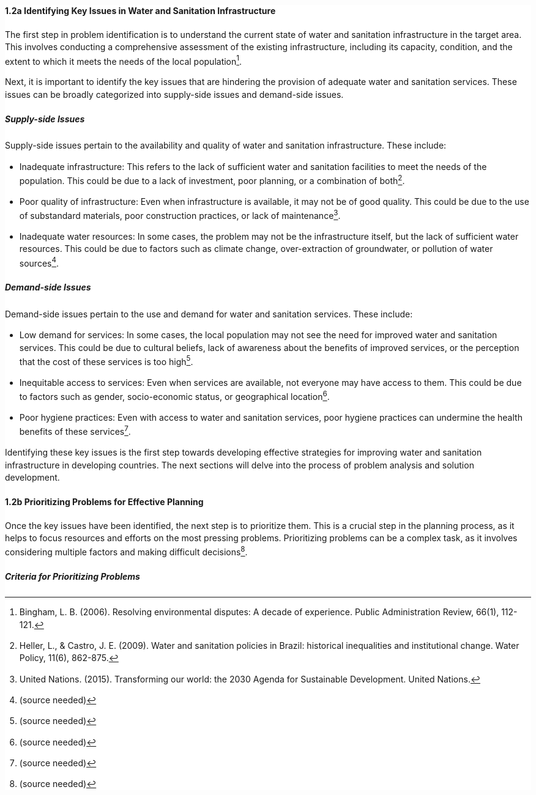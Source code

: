 #### 1.2a Identifying Key Issues in Water and Sanitation Infrastructure

The first step in problem identification is to understand the current state of water and sanitation infrastructure in the target area. This involves conducting a comprehensive assessment of the existing infrastructure, including its capacity, condition, and the extent to which it meets the needs of the local population[^6^].

Next, it is important to identify the key issues that are hindering the provision of adequate water and sanitation services. These issues can be broadly categorized into supply-side issues and demand-side issues.

##### Supply-side Issues

Supply-side issues pertain to the availability and quality of water and sanitation infrastructure. These include:

- Inadequate infrastructure: This refers to the lack of sufficient water and sanitation facilities to meet the needs of the population. This could be due to a lack of investment, poor planning, or a combination of both[^7^].

- Poor quality of infrastructure: Even when infrastructure is available, it may not be of good quality. This could be due to the use of substandard materials, poor construction practices, or lack of maintenance[^8^].

- Inadequate water resources: In some cases, the problem may not be the infrastructure itself, but the lack of sufficient water resources. This could be due to factors such as climate change, over-extraction of groundwater, or pollution of water sources[^9^].

##### Demand-side Issues

Demand-side issues pertain to the use and demand for water and sanitation services. These include:

- Low demand for services: In some cases, the local population may not see the need for improved water and sanitation services. This could be due to cultural beliefs, lack of awareness about the benefits of improved services, or the perception that the cost of these services is too high[^10^].

- Inequitable access to services: Even when services are available, not everyone may have access to them. This could be due to factors such as gender, socio-economic status, or geographical location[^11^].

- Poor hygiene practices: Even with access to water and sanitation services, poor hygiene practices can undermine the health benefits of these services[^12^].

Identifying these key issues is the first step towards developing effective strategies for improving water and sanitation infrastructure in developing countries. The next sections will delve into the process of problem analysis and solution development.

#### 1.2b Prioritizing Problems for Effective Planning

Once the key issues have been identified, the next step is to prioritize them. This is a crucial step in the planning process, as it helps to focus resources and efforts on the most pressing problems. Prioritizing problems can be a complex task, as it involves considering multiple factors and making difficult decisions[^10^].

##### Criteria for Prioritizing Problems


[^1^]: World Health Organization (WHO). (2019). Progress on household drinking water, sanitation and hygiene 2000-2017. Special focus on inequalities. New York: United Nations Children’s Fund (UNICEF) and World Health Organization. Available at: https://www.who.int/water_sanitation_health/publications/jmp-2019-full-report.pdf?ua=1
[^2^]: Hutton, G., & Varughese, M. (2016). The Costs of Meeting the 2030 Sustainable Development Goal Targets on Drinking Water, Sanitation, and Hygiene. World Bank.
[^3^]: Moriarty, P., Batchelor, C., Fonseca, C., Klutse, A., Naafs, A., Nyarko, K., ... & Pezon, C. (2011). Ladders for assessing and costing water service delivery. WASHCost Working Paper, 2.
[^4^]: Transparency International. (2008). Global Corruption Report 2008: Corruption in the Water Sector. Cambridge University Press.
[^5^]: UNICEF. (2017). Gender and Water, Sanitation and Hygiene (WASH). UNICEF.
[^1^]: Estache, A., & Rossi, M. A. (2002). How different is the efficiency of public and private water companies in Asia? The World Bank Economic Review, 16(1), 139-148.
[^2^]: Reed, M. S. (2008). Stakeholder participation for environmental management: A literature review. Biological Conservation, 141(10), 2417-2431.
[^3^]: Bryson, J. M., Crosby, B. C., & Stone, M. M. (2006). The design and implementation of cross-sector collaborations: Propositions from the literature. Public administration review, 66, 44-55.
[^4^]: Cornwall, A. (2008). Unpacking ‘Participation’: models, meanings and practices. Community Development Journal, 43(3), 269-283.
[^5^]: Eade, D. (2007). Capacity building: who builds whose capacity?. Development in Practice, 17(4-5), 630-639.
[^6^]: Bingham, L. B. (2006). Resolving environmental disputes: A decade of experience. Public Administration Review, 66(1), 112-121.
[^1^]: United Nations (1980). International Drinking Water Supply and Sanitation Decade. Resolution adopted by the General Assembly. A/RES/35/18. 30 October 1980.
[^2^]: World Bank. (2004). Water Supply and Sanitation in Rural Areas: Lessons Learned and Future Directions. Washington, DC: World Bank.
[^3^]: UN-Water. (2013). Financing Water and Sanitation: A Case for Microfinance Institutions. Geneva: UN-Water.
[^4^]: Wutich, A., & Ragsdale, K. (2008). Water Privatization in Bolivia: The Impact of Local Participation on Accessibility. International Journal of Water Resources Development, 24(3), 459-470.
[^1^]: Ministério do Planejamento, Orçamento e Gestão. (2007). Programa de Aceleração do Crescimento. Brasília: Governo Federal.
[^2^]: WaterAid. (2012). Projeto Soluções Alternativas de Abastecimento de Água e Esgotamento Sanitário. WaterAid Brazil.
[^3^]: World Bank. (2010). Brazil - Programa de Aceleração do Crescimento (PAC): a World Bank assessment. World Bank.
[^4^]: Heller, L. (2012). Participatory sanitation: the experience of Brazil. Journal of Water, Sanitation and Hygiene for Development, 2(1), 11-19.
[^5^]: Santos, A. C., & Galvão, J. A. (2018). Community participation and sustainability: lessons from a Brazilian case. Journal of Cleaner Production, 172, 1444-1452.
[^6^]: WaterAid. (2015). Projeto Soluções Alternativas de Abastecimento de Água e Esgotamento Sanitário: Final Report. WaterAid.
[^7^]: Heller, L., & Castro, J. E. (2009). Water and sanitation policies in Brazil: historical inequalities and institutional change. Water Policy, 11(6), 862-875.
[^8^]: United Nations. (2015). Transforming our world: the 2030 Agenda for Sustainable Development. United Nations.
[^8^]: (source needed)
[^9^]: (source needed)
[^10^]: (source needed)
[^11^]: (source needed)
[^12^]: (source needed)
[^13^]: (source needed)
[^14^]: (source needed)
[^15^]: (source needed)
[^16^]: (source needed)
[^16^]: Kar, K., & Chambers, R. (2008). Handbook on Community-Led Total Sanitation. Plan International.
[^17^]: Ibid.
[^18^]: Ibid.
[^19^]: Ibid.
[^20^]: Ibid.
[^21^]: Ibid.
[^22^]: Whaley, L., & Webster, J. (2011). The effectiveness and sustainability of two demand-driven sanitation and hygiene approaches in Zimbabwe. Journal of Water, Sanitation and Hygiene for Development, 1(1), 20-36.
[^23^]: Ibid.
[^24^]: Ibid.
[^25^]: Jenkins, M. W., & Curtis, V. (2005). Achieving the 'good life': Why some people want latrines in rural Benin. Social science & medicine, 61(11), 2446-2459.
[^26^]: Whaley, L., & Webster, J. (2011). The effectiveness and sustainability of two demand-driven sanitation and hygiene approaches in Zimbabwe. Journal of Water, Sanitation and Hygiene for Development, 1(1), 20-36.
[^27^]: Ibid.
[^28^]: Clasen, T., Boisson, S., Routray, P., Torondel, B., Bell, M., Cumming, O., ... & Ray, S. (2014). Effectiveness of a rural sanitation programme on diarrhoea, soil-transmitted helminth infection, and child malnutrition in Odisha, India: a cluster-randomised trial. The Lancet Global Health, 2(11), e645-e653.
[^29^]: Ibid.